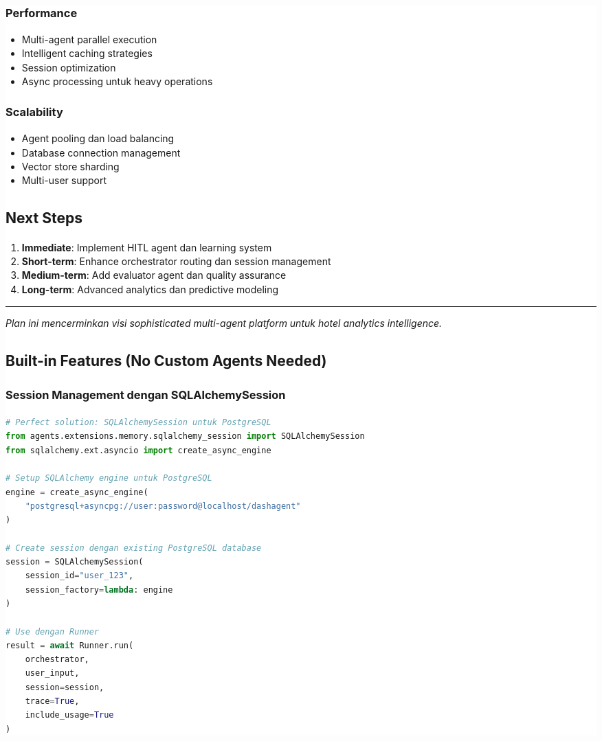 ### Performance
- Multi-agent parallel execution
- Intelligent caching strategies
- Session optimization
- Async processing untuk heavy operations

### Scalability
- Agent pooling dan load balancing
- Database connection management
- Vector store sharding
- Multi-user support

## Next Steps

1. **Immediate**: Implement HITL agent dan learning system
2. **Short-term**: Enhance orchestrator routing dan session management
3. **Medium-term**: Add evaluator agent dan quality assurance
4. **Long-term**: Advanced analytics dan predictive modeling

---

*Plan ini mencerminkan visi sophisticated multi-agent platform untuk hotel analytics intelligence.*

## Built-in Features (No Custom Agents Needed)

### Session Management dengan SQLAlchemySession
```python
# Perfect solution: SQLAlchemySession untuk PostgreSQL
from agents.extensions.memory.sqlalchemy_session import SQLAlchemySession
from sqlalchemy.ext.asyncio import create_async_engine

# Setup SQLAlchemy engine untuk PostgreSQL
engine = create_async_engine(
    "postgresql+asyncpg://user:password@localhost/dashagent"
)

# Create session dengan existing PostgreSQL database
session = SQLAlchemySession(
    session_id="user_123",
    session_factory=lambda: engine
)

# Use dengan Runner
result = await Runner.run(
    orchestrator,
    user_input,
    session=session,
    trace=True,
    include_usage=True
)
```
